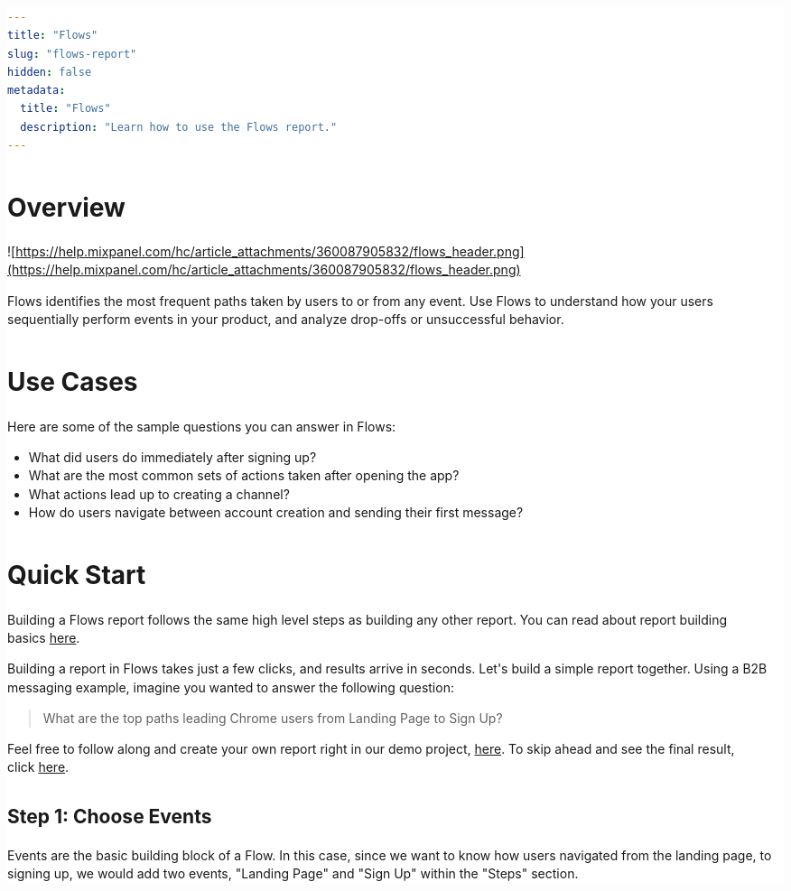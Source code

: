 ```yaml
---
title: "Flows"
slug: "flows-report"
hidden: false
metadata:
  title: "Flows"
  description: "Learn how to use the Flows report."
---
```


# Overview

![https://help.mixpanel.com/hc/article_attachments/360087905832/flows_header.png](https://help.mixpanel.com/hc/article_attachments/360087905832/flows_header.png)

Flows identifies the most frequent paths taken by users to or from any event. Use Flows to understand how your users sequentially perform events in your product, and analyze drop-offs or unsuccessful behavior.

# Use Cases

Here are some of the sample questions you can answer in Flows:

- What did users do immediately after signing up?
- What are the most common sets of actions taken after opening the app?
- What actions lead up to creating a channel?
- How do users navigate between account creation and sending their first message?

# Quick Start

Building a Flows report follows the same high level steps as building any other report. You can read about report building basics [here](https://help.mixpanel.com/hc/en-us/articles/7651210894740).

Building a report in Flows takes just a few clicks, and results arrive in seconds. Let's build a simple report together. Using a B2B messaging example, imagine you wanted to answer the following question:

> What are the top paths leading Chrome users from Landing Page to Sign Up?
>

Feel free to follow along and create your own report right in our demo project, [here](https://mixpanel.com/register/?next=%2Fproject%2F2195193%2Fview%2F139237%2Fapp%2Fflows). To skip ahead and see the final result, click [here](https://mixpanel.com/register/?next=%2Fproject%2F2195193%2Fview%2F139237%2Fapp%2Fflows%3Fredirect%3Dreport%2F11944961%2Flanding-signup-on-chrome).

## Step 1: Choose Events

Events are the basic building block of a Flow. In this case, since we want to know how users navigated from the landing page, to signing up, we would add two events, "Landing Page" and "Sign Up" within the "Steps" section.
